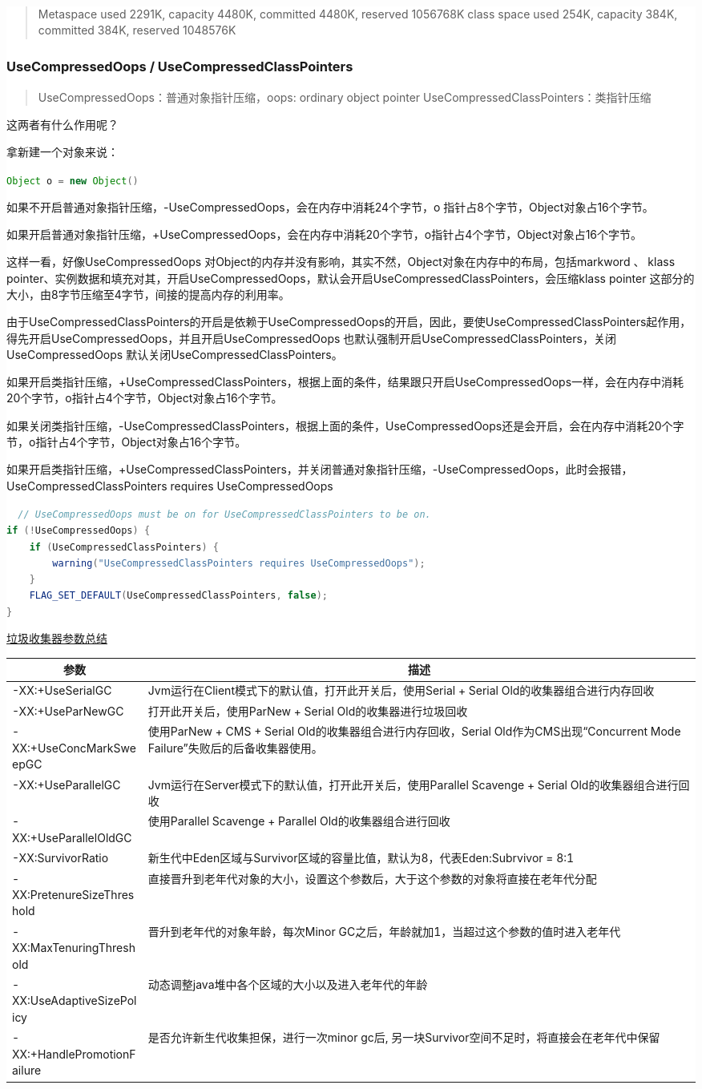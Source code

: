 >  	Metaspace       used 2291K, capacity 4480K, committed 4480K, reserved 1056768K
>   					class space    used 254K, capacity 384K, committed 384K, reserved 1048576K
> ```

### UseCompressedOops / UseCompressedClassPointers

> UseCompressedOops：普通对象指针压缩，oops: ordinary object pointer
> UseCompressedClassPointers：类指针压缩

这两者有什么作用呢？

拿新建一个对象来说：

```java
Object o = new Object()
```

如果不开启普通对象指针压缩，-UseCompressedOops，会在内存中消耗24个字节，o 指针占8个字节，Object对象占16个字节。

如果开启普通对象指针压缩，+UseCompressedOops，会在内存中消耗20个字节，o指针占4个字节，Object对象占16个字节。

这样一看，好像UseCompressedOops 对Object的内存并没有影响，其实不然，Object对象在内存中的布局，包括markword 、 
 klass pointer、实例数据和填充对其，开启UseCompressedOops，默认会开启UseCompressedClassPointers，会压缩klass pointer 这部分的大小，由8字节压缩至4字节，间接的提高内存的利用率。

由于UseCompressedClassPointers的开启是依赖于UseCompressedOops的开启，因此，要使UseCompressedClassPointers起作用，得先开启UseCompressedOops，并且开启UseCompressedOops 也默认强制开启UseCompressedClassPointers，关闭UseCompressedOops  默认关闭UseCompressedClassPointers。

如果开启类指针压缩，+UseCompressedClassPointers，根据上面的条件，结果跟只开启UseCompressedOops一样，会在内存中消耗20个字节，o指针占4个字节，Object对象占16个字节。

如果关闭类指针压缩，-UseCompressedClassPointers，根据上面的条件，UseCompressedOops还是会开启，会在内存中消耗20个字节，o指针占4个字节，Object对象占16个字节。

如果开启类指针压缩，+UseCompressedClassPointers，并关闭普通对象指针压缩，-UseCompressedOops，此时会报错，
UseCompressedClassPointers requires UseCompressedOops

```java
  // UseCompressedOops must be on for UseCompressedClassPointers to be on.  
if (!UseCompressedOops) {    
    if (UseCompressedClassPointers) {      
        warning("UseCompressedClassPointers requires UseCompressedOops");    
    }    
    FLAG_SET_DEFAULT(UseCompressedClassPointers, false);  
}
```



[垃圾收集器参数总结](https://www.cnblogs.com/wade-luffy/p/6053931.html)

| 参数                               | 描述                                                         |
| ---------------------------------- | ------------------------------------------------------------ |
| -XX:+UseSerialGC                   | Jvm运行在Client模式下的默认值，打开此开关后，使用Serial + Serial Old的收集器组合进行内存回收 |
| -XX:+UseParNewGC                   | 打开此开关后，使用ParNew + Serial Old的收集器进行垃圾回收    |
| -XX:+UseConcMarkSweepGC            | 使用ParNew + CMS +  Serial Old的收集器组合进行内存回收，Serial Old作为CMS出现“Concurrent Mode Failure”失败后的后备收集器使用。 |
| -XX:+UseParallelGC                 | Jvm运行在Server模式下的默认值，打开此开关后，使用Parallel Scavenge + Serial Old的收集器组合进行回收 |
| -XX:+UseParallelOldGC              | 使用Parallel Scavenge + Parallel Old的收集器组合进行回收     |
| -XX:SurvivorRatio                  | 新生代中Eden区域与Survivor区域的容量比值，默认为8，代表Eden:Subrvivor = 8:1 |
| -XX:PretenureSizeThreshold         | 直接晋升到老年代对象的大小，设置这个参数后，大于这个参数的对象将直接在老年代分配 |
| -XX:MaxTenuringThreshold           | 晋升到老年代的对象年龄，每次Minor GC之后，年龄就加1，当超过这个参数的值时进入老年代 |
| -XX:UseAdaptiveSizePolicy          | 动态调整java堆中各个区域的大小以及进入老年代的年龄           |
| -XX:+HandlePromotionFailure        | 是否允许新生代收集担保，进行一次minor gc后, 另一块Survivor空间不足时，将直接会在老年代中保留 |